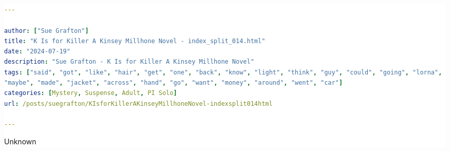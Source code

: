 ```yaml
---

author: ["Sue Grafton"]
title: "K Is for Killer A Kinsey Millhone Novel - index_split_014.html"
date: "2024-07-19"
description: "Sue Grafton - K Is for Killer A Kinsey Millhone Novel"
tags: ["said", "got", "like", "hair", "get", "one", "back", "know", "light", "think", "guy", "could", "going", "lorna", "maybe", "made", "jacket", "across", "hand", "go", "want", "money", "around", "went", "car"]
categories: [Mystery, Suspense, Adult, PI Solo]
url: /posts/suegrafton/KIsforKillerAKinseyMillhoneNovel-indexsplit014html

---
```



Unknown